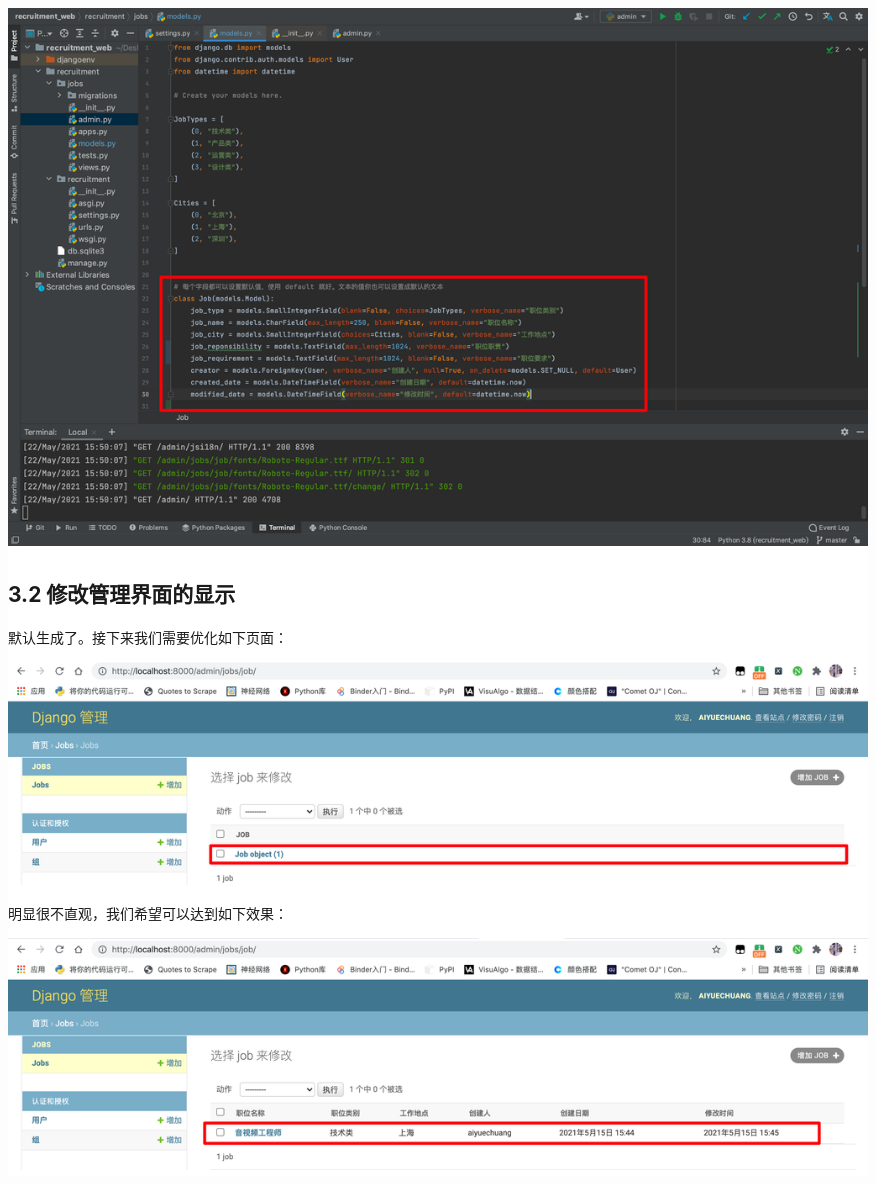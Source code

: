 ![](README.assets/image-20210522235055370.png)



## 3.2 修改管理界面的显示

默认生成了。接下来我们需要优化如下页面：

![](README.assets/image-20210516122131800.png)

明显很不直观，我们希望可以达到如下效果：

![](README.assets/image-20210516122213933.png)
